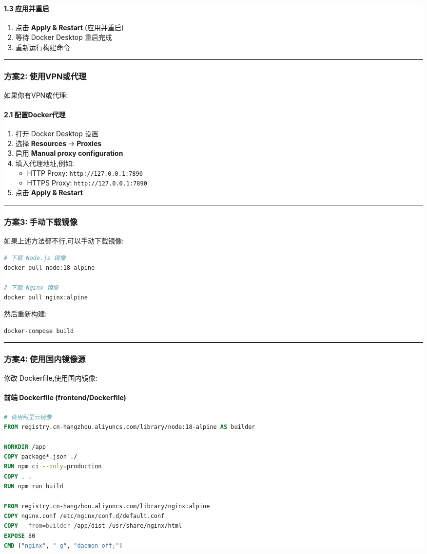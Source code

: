 #### 1.3 应用并重启

1. 点击 **Apply & Restart** (应用并重启)
2. 等待 Docker Desktop 重启完成
3. 重新运行构建命令

---

### 方案2: 使用VPN或代理

如果你有VPN或代理:

#### 2.1 配置Docker代理

1. 打开 Docker Desktop 设置
2. 选择 **Resources** → **Proxies**
3. 启用 **Manual proxy configuration**
4. 填入代理地址,例如:
   - HTTP Proxy: `http://127.0.0.1:7890`
   - HTTPS Proxy: `http://127.0.0.1:7890`
5. 点击 **Apply & Restart**

---

### 方案3: 手动下载镜像

如果上述方法都不行,可以手动下载镜像:

```bash
# 下载 Node.js 镜像
docker pull node:18-alpine

# 下载 Nginx 镜像
docker pull nginx:alpine
```

然后重新构建:
```bash
docker-compose build
```

---

### 方案4: 使用国内镜像源

修改 Dockerfile,使用国内镜像:

#### 前端 Dockerfile (frontend/Dockerfile)

```dockerfile
# 使用阿里云镜像
FROM registry.cn-hangzhou.aliyuncs.com/library/node:18-alpine AS builder

WORKDIR /app
COPY package*.json ./
RUN npm ci --only=production
COPY . .
RUN npm run build

FROM registry.cn-hangzhou.aliyuncs.com/library/nginx:alpine
COPY nginx.conf /etc/nginx/conf.d/default.conf
COPY --from=builder /app/dist /usr/share/nginx/html
EXPOSE 80
CMD ["nginx", "-g", "daemon off;"]
```
